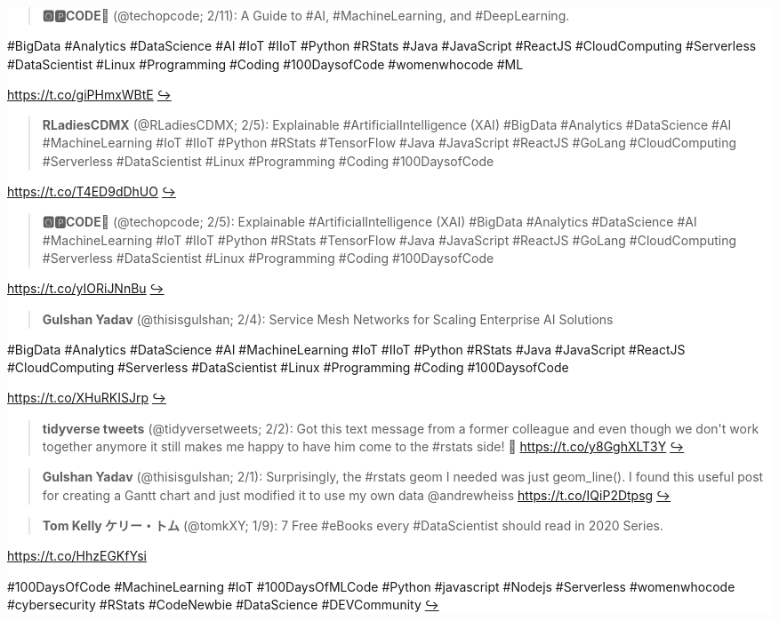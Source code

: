 


> **🅾️🅿️CODE💢** (@techopcode; 2/11): A Guide to #AI,  #MachineLearning, and #DeepLearning. 
>
#BigData #Analytics #DataScience #AI #IoT #IIoT #Python #RStats #Java #JavaScript #ReactJS #CloudComputing #Serverless #DataScientist #Linux #Programming #Coding #100DaysofCode 
#womenwhocode #ML
>
https://t.co/giPHmxWBtE  [&#8618;](https://twitter.com/dataandme/status/1316571897983766529)




> **RLadiesCDMX** (@RLadiesCDMX; 2/5): Explainable #ArtificialIntelligence (XAI) #BigData #Analytics #DataScience #AI #MachineLearning #IoT #IIoT #Python #RStats #TensorFlow #Java #JavaScript #ReactJS #GoLang #CloudComputing #Serverless #DataScientist #Linux #Programming #Coding #100DaysofCode
>
https://t.co/T4ED9dDhUO  [&#8618;](https://twitter.com/dataandme/status/1316571132426764288)




> **🅾️🅿️CODE💢** (@techopcode; 2/5): Explainable #ArtificialIntelligence (XAI) #BigData #Analytics #DataScience #AI #MachineLearning #IoT #IIoT #Python #RStats #TensorFlow #Java #JavaScript #ReactJS #GoLang #CloudComputing #Serverless #DataScientist #Linux #Programming #Coding #100DaysofCode
>
https://t.co/yIORiJNnBu  [&#8618;](https://twitter.com/dataandme/status/1316571130354778113)




> **Gulshan Yadav** (@thisisgulshan; 2/4): Service Mesh Networks for Scaling Enterprise AI Solutions
>
#BigData #Analytics #DataScience #AI #MachineLearning #IoT #IIoT #Python #RStats #Java #JavaScript #ReactJS #CloudComputing #Serverless #DataScientist #Linux #Programming #Coding #100DaysofCode 
>
https://t.co/XHuRKISJrp  [&#8618;](https://twitter.com/dataandme/status/1316570942571646977)




> **tidyverse tweets** (@tidyversetweets; 2/2): Got this text message from a former colleague and even though we don't work together anymore it still makes me happy to have him come to the #rstats side! 🥳 https://t.co/y8GghXLT3Y  [&#8618;](https://twitter.com/dataandme/status/1316561962713731073)




> **Gulshan Yadav** (@thisisgulshan; 2/1): Surprisingly, the #rstats geom I needed was just geom_line().  I found this useful post for creating a Gantt chart and just modified it to use my own data  @andrewheiss https://t.co/IQiP2Dtpsg  [&#8618;](https://twitter.com/dataandme/status/1316575806911664129)




> **Tom Kelly ケリー・トム** (@tomkXY; 1/9): 7 Free #eBooks every #DataScientist should read in 2020 Series.
>
https://t.co/HhzEGKfYsi
>
#100DaysOfCode #MachineLearning #IoT #100DaysOfMLCode #Python #javascript #Nodejs #Serverless #womenwhocode #cybersecurity #RStats #CodeNewbie #DataScience #DEVCommunity  [&#8618;](https://twitter.com/dataandme/status/1316573710044725248)
